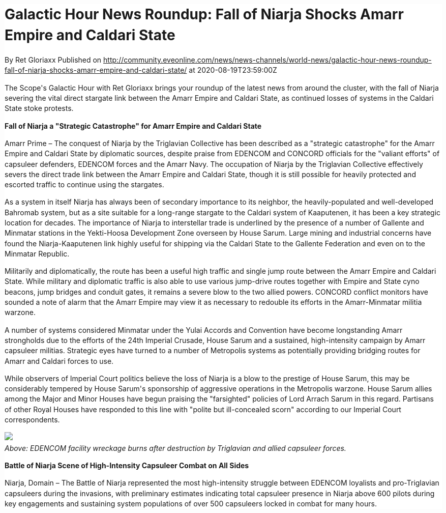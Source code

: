 # Galactic Hour News Roundup: Fall of Niarja Shocks Amarr Empire and Caldari State
By Ret Gloriaxx
Published on http://community.eveonline.com/news/news-channels/world-news/galactic-hour-news-roundup-fall-of-niarja-shocks-amarr-empire-and-caldari-state/ at 2020-08-19T23:59:00Z

The Scope's Galactic Hour with Ret Gloriaxx brings your roundup of the latest news from around the cluster, with the fall of Niarja severing the vital direct stargate link between the Amarr Empire and Caldari State, as continued losses of systems in the Caldari State stoke protests.

**Fall of Niarja a "Strategic Catastrophe" for Amarr Empire and Caldari State**

Amarr Prime – The conquest of Niarja by the Triglavian Collective has been described as a "strategic catastrophe" for the Amarr Empire and Caldari State by diplomatic sources, despite praise from EDENCOM and CONCORD officials for the "valiant efforts" of capsuleer defenders, EDENCOM forces and the Amarr Navy. The occupation of Niarja by the Triglavian Collective effectively severs the direct trade link between the Amarr Empire and Caldari State, though it is still possible for heavily protected and escorted traffic to continue using the stargates.

As a system in itself Niarja has always been of secondary importance to its neighbor, the heavily-populated and well-developed Bahromab system, but as a site suitable for a long-range stargate to the Caldari system of Kaaputenen, it has been a key strategic location for decades. The importance of Niarja to interstellar trade is underlined by the presence of a number of Gallente and Minmatar stations in the Yekti-Hoosa Development Zone overseen by House Sarum. Large mining and industrial concerns have found the Niarja-Kaaputenen link highly useful for shipping via the Caldari State to the Gallente Federation and even on to the Minmatar Republic.

Militarily and diplomatically, the route has been a useful high traffic and single jump route between the Amarr Empire and Caldari State. While military and diplomatic traffic is also able to use various jump-drive routes together with Empire and State cyno beacons, jump bridges and conduit gates, it remains a severe blow to the two allied powers. CONCORD conflict monitors have sounded a note of alarm that the Amarr Empire may view it as necessary to redouble its efforts in the Amarr-Minmatar militia warzone.

A number of systems considered Minmatar under the Yulai Accords and Convention have become longstanding Amarr strongholds due to the efforts of the 24th Imperial Crusade, House Sarum and a sustained, high-intensity campaign by Amarr capsuleer militias. Strategic eyes have turned to a number of Metropolis systems as potentially providing bridging routes for Amarr and Caldari forces to use.

While observers of Imperial Court politics believe the loss of Niarja is a blow to the prestige of House Sarum, this may be considerably tempered by House Sarum's sponsorship of aggressive operations in the Metropolis warzone. House Sarum allies among the Major and Minor Houses have begun praising the "farsighted" policies of Lord Arrach Sarum in this regard. Partisans of other Royal Houses have responded to this line with "polite but ill-concealed scorn" according to our Imperial Court correspondents.

![](https://web.ccpgamescdn.com/fiction/eveonline/worldnews/images/edencom_burns_niarja.png)  
_Above: EDENCOM facility wreckage burns after destruction by Triglavian and allied capsuleer forces._

**Battle of Niarja Scene of High-Intensity Capsuleer Combat on All Sides**

Niarja, Domain – The Battle of Niarja represented the most high-intensity struggle between EDENCOM loyalists and pro-Triglavian capsuleers during the invasions, with preliminary estimates indicating total capsuleer presence in Niarja above 600 pilots during key engagements and sustaining system populations of over 500 capsuleers locked in combat for many hours.
